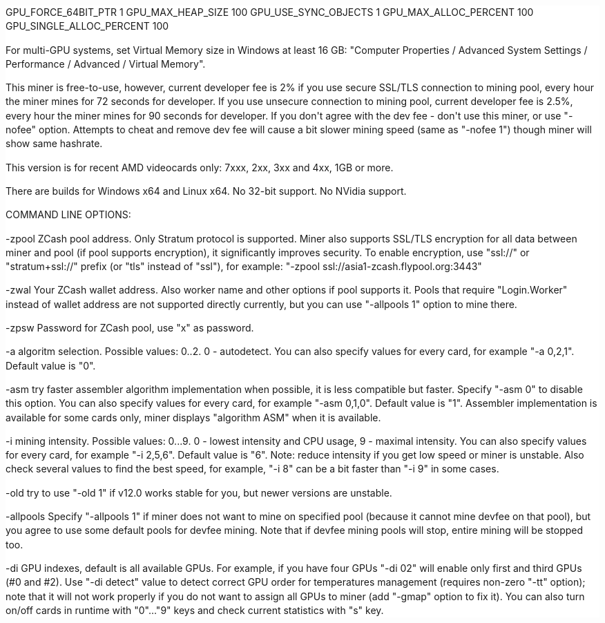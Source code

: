 GPU_FORCE_64BIT_PTR 1
GPU_MAX_HEAP_SIZE 100
GPU_USE_SYNC_OBJECTS 1
GPU_MAX_ALLOC_PERCENT 100
GPU_SINGLE_ALLOC_PERCENT 100

For multi-GPU systems, set Virtual Memory size in Windows at least 16 GB:
"Computer Properties / Advanced System Settings / Performance / Advanced / Virtual Memory".

This miner is free-to-use, however, current developer fee is 2% if you use secure SSL/TLS connection to mining pool, every hour the miner mines for 72 seconds for developer. 
If you use unsecure connection to mining pool, current developer fee is 2.5%, every hour the miner mines for 90 seconds for developer. 
If you don't agree with the dev fee - don't use this miner, or use "-nofee" option.
Attempts to cheat and remove dev fee will cause a bit slower mining speed (same as "-nofee 1") though miner will show same hashrate.

This version is for recent AMD videocards only: 7xxx, 2xx, 3xx and 4xx, 1GB or more.

There are builds for Windows x64 and Linux x64. No 32-bit support. No NVidia support.



COMMAND LINE OPTIONS:

-zpool 	ZCash pool address. Only Stratum protocol is supported. 
	Miner also supports SSL/TLS encryption for all data between miner and pool (if pool supports encryption), it significantly improves security.
	To enable encryption, use "ssl://" or "stratum+ssl://" prefix (or "tls" instead of "ssl"), for example: "-zpool ssl://asia1-zcash.flypool.org:3443"

-zwal 	Your ZCash wallet address. Also worker name and other options if pool supports it. 
	Pools that require "Login.Worker" instead of wallet address are not supported directly currently, but you can use "-allpools 1" option to mine there.

-zpsw 	Password for ZCash pool, use "x" as password.

-a	algoritm selection. Possible values: 0..2. 0 - autodetect. You can also specify values for every card, for example "-a 0,2,1". Default value is "0".

-asm	try faster assembler algorithm implementation when possible, it is less compatible but faster. Specify "-asm 0" to disable this option.
	You can also specify values for every card, for example "-asm 0,1,0". Default value is "1".
	Assembler implementation is available for some cards only, miner displays "algorithm ASM" when it is available.

-i	mining intensity. Possible values: 0...9. 0 - lowest intensity and CPU usage, 9 - maximal intensity. You can also specify values for every card, for example "-i 2,5,6". Default value is "6".
	Note: reduce intensity if you get low speed or miner is unstable. Also check several values to find the best speed, for example, "-i 8" can be a bit faster than "-i 9" in some cases.

-old	try to use "-old 1" if v12.0 works stable for you, but newer versions are unstable.

-allpools Specify "-allpools 1" if miner does not want to mine on specified pool (because it cannot mine devfee on that pool), but you agree to use some default pools for devfee mining. 
	Note that if devfee mining pools will stop, entire mining will be stopped too.

-di 	GPU indexes, default is all available GPUs. For example, if you have four GPUs "-di 02" will enable only first and third GPUs (#0 and #2).
	Use "-di detect" value to detect correct GPU order for temperatures management (requires non-zero "-tt" option); note that it will not work properly if you do not want to assign all GPUs to miner (add "-gmap" option to fix it).
	You can also turn on/off cards in runtime with "0"..."9" keys and check current statistics with "s" key.

